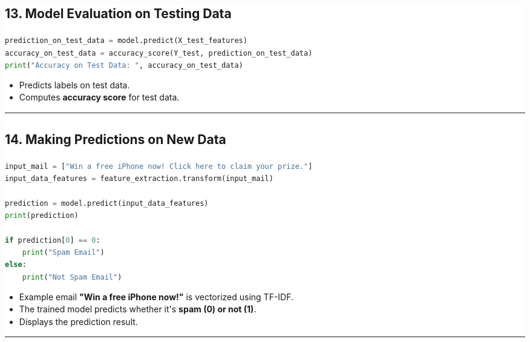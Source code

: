 
## **13. Model Evaluation on Testing Data**
```python
prediction_on_test_data = model.predict(X_test_features)
accuracy_on_test_data = accuracy_score(Y_test, prediction_on_test_data)
print("Accuracy on Test Data: ", accuracy_on_test_data)
```
- Predicts labels on test data.
- Computes **accuracy score** for test data.

---

## **14. Making Predictions on New Data**
```python
input_mail = ["Win a free iPhone now! Click here to claim your prize."]
input_data_features = feature_extraction.transform(input_mail)

prediction = model.predict(input_data_features)
print(prediction)

if prediction[0] == 0:
    print("Spam Email")
else:
    print("Not Spam Email")
```
- Example email **"Win a free iPhone now!"** is vectorized using TF-IDF.
- The trained model predicts whether it's **spam (0) or not (1)**.
- Displays the prediction result.

---
